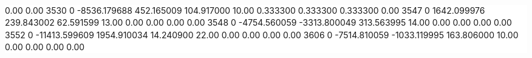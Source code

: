 <td>0.00</td>
<td>0.00</td>
</tr>
<tr class="odd">
<td>3530</td>
<td>0</td>
<td>-8536.179688</td>
<td>452.165009</td>
<td>104.917000</td>
<td>10.00</td>
<td>0.333300</td>
<td>0.333300</td>
<td>0.333300</td>
<td>0.00</td>
</tr>
<tr class="even">
<td>3547</td>
<td>0</td>
<td>1642.099976</td>
<td>239.843002</td>
<td>62.591599</td>
<td>13.00</td>
<td>0.00</td>
<td>0.00</td>
<td>0.00</td>
<td>0.00</td>
</tr>
<tr class="odd">
<td>3548</td>
<td>0</td>
<td>-4754.560059</td>
<td>-3313.800049</td>
<td>313.563995</td>
<td>14.00</td>
<td>0.00</td>
<td>0.00</td>
<td>0.00</td>
<td>0.00</td>
</tr>
<tr class="even">
<td>3552</td>
<td>0</td>
<td>-11413.599609</td>
<td>1954.910034</td>
<td>14.240900</td>
<td>22.00</td>
<td>0.00</td>
<td>0.00</td>
<td>0.00</td>
<td>0.00</td>
</tr>
<tr class="odd">
<td>3606</td>
<td>0</td>
<td>-7514.810059</td>
<td>-1033.119995</td>
<td>163.806000</td>
<td>10.00</td>
<td>0.00</td>
<td>0.00</td>
<td>0.00</td>
<td>0.00</td>
</tr>
<tr class="even">